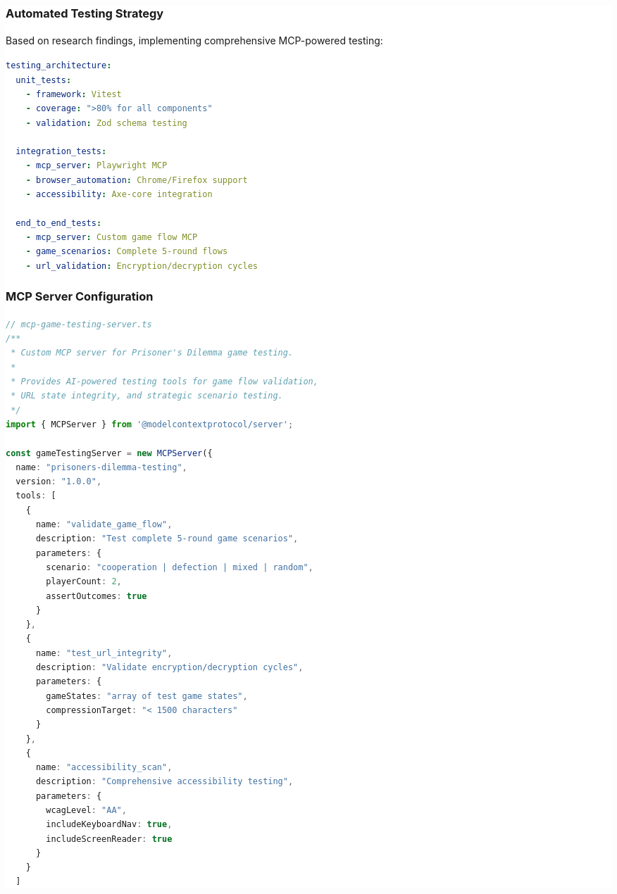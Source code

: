 ### Automated Testing Strategy

Based on research findings, implementing comprehensive MCP-powered testing:

```yaml
testing_architecture:
  unit_tests:
    - framework: Vitest
    - coverage: ">80% for all components"
    - validation: Zod schema testing

  integration_tests:
    - mcp_server: Playwright MCP
    - browser_automation: Chrome/Firefox support
    - accessibility: Axe-core integration

  end_to_end_tests:
    - mcp_server: Custom game flow MCP
    - game_scenarios: Complete 5-round flows
    - url_validation: Encryption/decryption cycles
```

### MCP Server Configuration

```typescript
// mcp-game-testing-server.ts
/**
 * Custom MCP server for Prisoner's Dilemma game testing.
 *
 * Provides AI-powered testing tools for game flow validation,
 * URL state integrity, and strategic scenario testing.
 */
import { MCPServer } from '@modelcontextprotocol/server';

const gameTestingServer = new MCPServer({
  name: "prisoners-dilemma-testing",
  version: "1.0.0",
  tools: [
    {
      name: "validate_game_flow",
      description: "Test complete 5-round game scenarios",
      parameters: {
        scenario: "cooperation | defection | mixed | random",
        playerCount: 2,
        assertOutcomes: true
      }
    },
    {
      name: "test_url_integrity",
      description: "Validate encryption/decryption cycles",
      parameters: {
        gameStates: "array of test game states",
        compressionTarget: "< 1500 characters"
      }
    },
    {
      name: "accessibility_scan",
      description: "Comprehensive accessibility testing",
      parameters: {
        wcagLevel: "AA",
        includeKeyboardNav: true,
        includeScreenReader: true
      }
    }
  ]
```